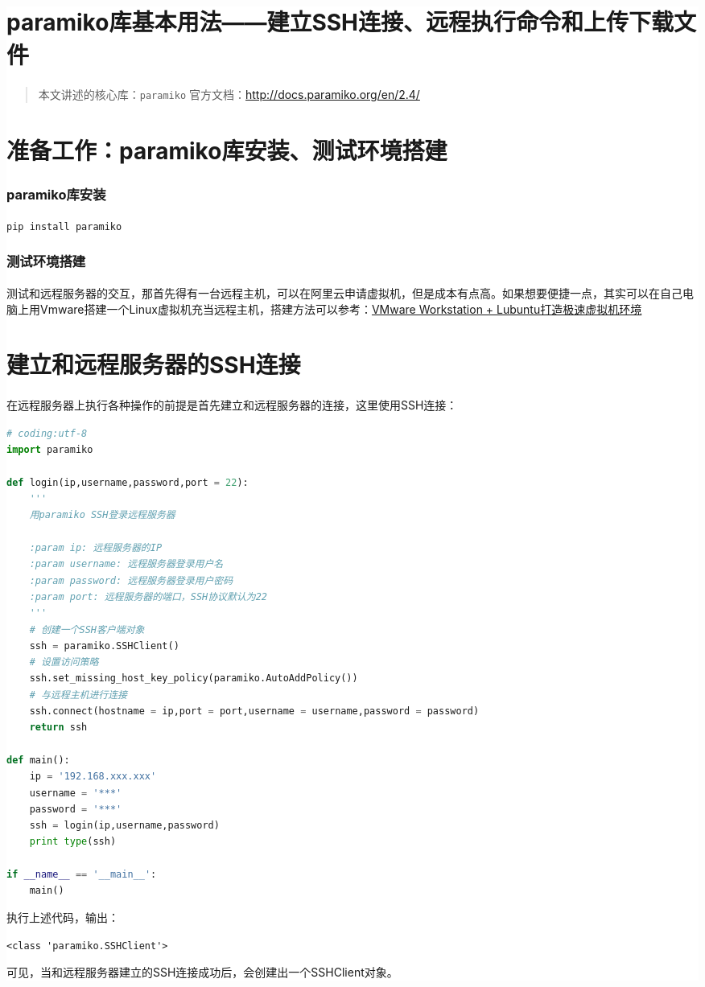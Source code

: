 # paramiko库基本用法——建立SSH连接、远程执行命令和上传下载文件

> 本文讲述的核心库：`paramiko`
> 官方文档：http://docs.paramiko.org/en/2.4/

# 准备工作：paramiko库安装、测试环境搭建
### paramiko库安装
`pip install paramiko`

### 测试环境搭建
测试和远程服务器的交互，那首先得有一台远程主机，可以在阿里云申请虚拟机，但是成本有点高。如果想要便捷一点，其实可以在自己电脑上用Vmware搭建一个Linux虚拟机充当远程主机，搭建方法可以参考：[VMware Workstation + Lubuntu打造极速虚拟机环境](https://www.jianshu.com/p/52314cda60b9)

# 建立和远程服务器的SSH连接
在远程服务器上执行各种操作的前提是首先建立和远程服务器的连接，这里使用SSH连接：
```python
# coding:utf-8
import paramiko

def login(ip,username,password,port = 22):
    '''
    用paramiko SSH登录远程服务器
    
    :param ip: 远程服务器的IP
    :param username: 远程服务器登录用户名
    :param password: 远程服务器登录用户密码
    :param port: 远程服务器的端口，SSH协议默认为22
    '''
    # 创建一个SSH客户端对象
    ssh = paramiko.SSHClient()
    # 设置访问策略
    ssh.set_missing_host_key_policy(paramiko.AutoAddPolicy())
    # 与远程主机进行连接
    ssh.connect(hostname = ip,port = port,username = username,password = password)
    return ssh

def main():
    ip = '192.168.xxx.xxx'
    username = '***'
    password = '***'
    ssh = login(ip,username,password)
    print type(ssh)
    
if __name__ == '__main__':
    main()
```
执行上述代码，输出：
```
<class 'paramiko.SSHClient'>
```
可见，当和远程服务器建立的SSH连接成功后，会创建出一个SSHClient对象。
